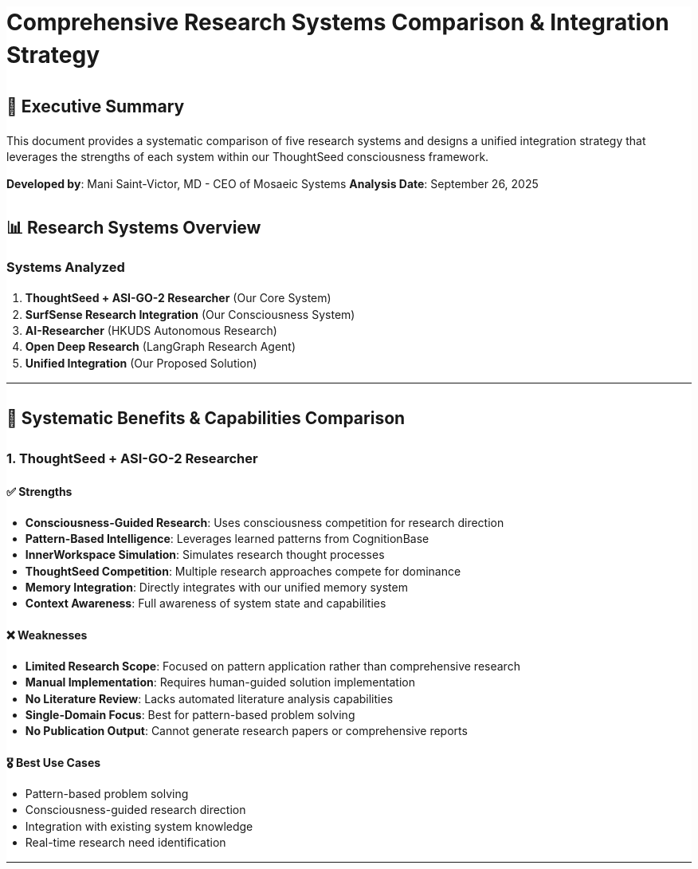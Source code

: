 # Comprehensive Research Systems Comparison & Integration Strategy

## 🔬 Executive Summary

This document provides a systematic comparison of five research systems and designs a unified integration strategy that leverages the strengths of each system within our ThoughtSeed consciousness framework.

**Developed by**: Mani Saint-Victor, MD - CEO of Mosaeic Systems
**Analysis Date**: September 26, 2025

## 📊 Research Systems Overview

### Systems Analyzed
1. **ThoughtSeed + ASI-GO-2 Researcher** (Our Core System)
2. **SurfSense Research Integration** (Our Consciousness System)
3. **AI-Researcher** (HKUDS Autonomous Research)
4. **Open Deep Research** (LangGraph Research Agent)
5. **Unified Integration** (Our Proposed Solution)

---

## 🎯 Systematic Benefits & Capabilities Comparison

### 1. **ThoughtSeed + ASI-GO-2 Researcher**

#### ✅ **Strengths**
- **Consciousness-Guided Research**: Uses consciousness competition for research direction
- **Pattern-Based Intelligence**: Leverages learned patterns from CognitionBase
- **InnerWorkspace Simulation**: Simulates research thought processes
- **ThoughtSeed Competition**: Multiple research approaches compete for dominance
- **Memory Integration**: Directly integrates with our unified memory system
- **Context Awareness**: Full awareness of system state and capabilities

#### ❌ **Weaknesses**
- **Limited Research Scope**: Focused on pattern application rather than comprehensive research
- **Manual Implementation**: Requires human-guided solution implementation
- **No Literature Review**: Lacks automated literature analysis capabilities
- **Single-Domain Focus**: Best for pattern-based problem solving
- **No Publication Output**: Cannot generate research papers or comprehensive reports

#### 🎖️ **Best Use Cases**
- Pattern-based problem solving
- Consciousness-guided research direction
- Integration with existing system knowledge
- Real-time research need identification

---
